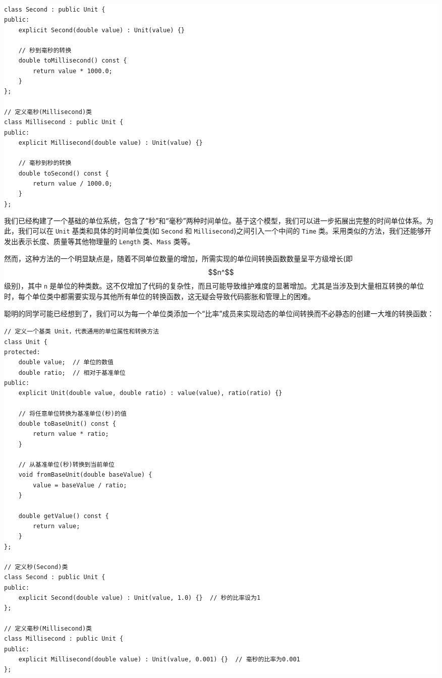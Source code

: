 ```
class Second : public Unit {
public:
    explicit Second(double value) : Unit(value) {}

    // 秒到毫秒的转换
    double toMillisecond() const {
        return value * 1000.0;
    }
};

// 定义毫秒(Millisecond)类
class Millisecond : public Unit {
public:
    explicit Millisecond(double value) : Unit(value) {}

    // 毫秒到秒的转换
    double toSecond() const {
        return value / 1000.0;
    }
};
```

我们已经构建了一个基础的单位系统，包含了“秒”和“毫秒”两种时间单位。基于这个模型，我们可以进一步拓展出完整的时间单位体系。为此，我们可以在 `Unit` 基类和具体的时间单位类(如 `Second` 和 `Millisecond`)之间引入一个中间的 `Time` 类。采用类似的方法，我们还能够开发出表示长度、质量等其他物理量的 `Length` 类、`Mass` 类等。

然而，这种方法的一个明显缺点是，随着不同单位数量的增加，所需实现的单位间转换函数数量呈平方级增长(即 $$n^$$ 级别)，其中 `n` 是单位的种类数。这不仅增加了代码的复杂性，而且可能导致维护难度的显著增加。尤其是当涉及到大量相互转换的单位时，每个单位类中都需要实现与其他所有单位的转换函数，这无疑会导致代码膨胀和管理上的困难。

聪明的同学可能已经想到了，我们可以为每一个单位类添加一个“比率”成员来实现动态的单位间转换而不必静态的创建一大堆的转换函数：

```
// 定义一个基类 Unit，代表通用的单位属性和转换方法
class Unit {
protected:
    double value;  // 单位的数值
    double ratio;  // 相对于基准单位
public:
    explicit Unit(double value, double ratio) : value(value), ratio(ratio) {}

    // 将任意单位转换为基准单位(秒)的值
    double toBaseUnit() const {
        return value * ratio;
    }

    // 从基准单位(秒)转换到当前单位
    void fromBaseUnit(double baseValue) {
        value = baseValue / ratio;
    }

    double getValue() const {
        return value;
    }
};

// 定义秒(Second)类
class Second : public Unit {
public:
    explicit Second(double value) : Unit(value, 1.0) {}  // 秒的比率设为1
};

// 定义毫秒(Millisecond)类
class Millisecond : public Unit {
public:
    explicit Millisecond(double value) : Unit(value, 0.001) {}  // 毫秒的比率为0.001
};
```
